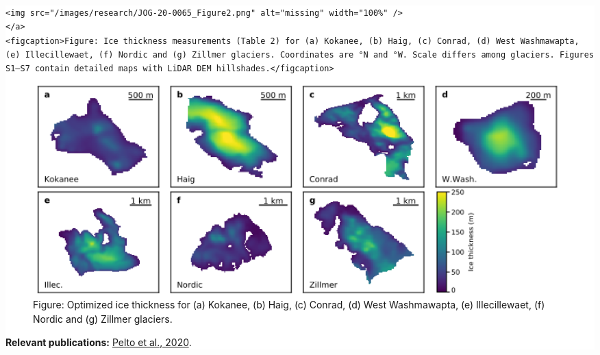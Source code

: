     <img src="/images/research/JOG-20-0065_Figure2.png" alt="missing" width="100%" />
    </a>
    <figcaption>Figure: Ice thickness measurements (Table 2) for (a) Kokanee, (b) Haig, (c) Conrad, (d) West Washmawapta, (e) Illecillewaet, (f) Nordic and (g) Zillmer glaciers. Coordinates are °N and °W. Scale differs among glaciers. Figures S1–S7 contain detailed maps with LiDAR DEM hillshades.</figcaption>
</figure>

<figure>
    <a href="/images/research/JOG-20-0065_Figure6.png" >
    <img src="/images/research/JOG-20-0065_Figure6.png" alt="missing" width="100%" />
    </a>
    <figcaption>Figure: Optimized ice thickness for (a) Kokanee, (b) Haig, (c) Conrad, (d) West Washmawapta, (e) Illecillewaet, (f) Nordic and (g) Zillmer glaciers. </figcaption>
</figure>

**Relevant publications:** 
[Pelto et al., 2020](https://www.cambridge.org/core/journals/journal-of-glaciology/article/biascorrected-estimates-of-glacier-thickness-in-the-columbia-river-basin-canada/E8DCB7FAF1A5DF21CC529ADA6844B1B4).
